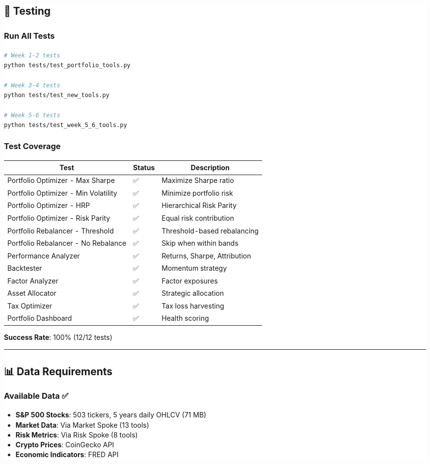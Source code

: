 
## 🧪 Testing

### Run All Tests

```bash
# Week 1-2 tests
python tests/test_portfolio_tools.py

# Week 3-4 tests
python tests/test_new_tools.py

# Week 5-6 tests
python tests/test_week_5_6_tools.py
```

### Test Coverage

| Test | Status | Description |
|------|--------|-------------|
| Portfolio Optimizer - Max Sharpe | ✅ | Maximize Sharpe ratio |
| Portfolio Optimizer - Min Volatility | ✅ | Minimize portfolio risk |
| Portfolio Optimizer - HRP | ✅ | Hierarchical Risk Parity |
| Portfolio Optimizer - Risk Parity | ✅ | Equal risk contribution |
| Portfolio Rebalancer - Threshold | ✅ | Threshold-based rebalancing |
| Portfolio Rebalancer - No Rebalance | ✅ | Skip when within bands |
| Performance Analyzer | ✅ | Returns, Sharpe, Attribution |
| Backtester | ✅ | Momentum strategy |
| Factor Analyzer | ✅ | Factor exposures |
| Asset Allocator | ✅ | Strategic allocation |
| Tax Optimizer | ✅ | Tax loss harvesting |
| Portfolio Dashboard | ✅ | Health scoring |

**Success Rate**: 100% (12/12 tests)

---

## 📊 Data Requirements

### Available Data ✅
- **S&P 500 Stocks**: 503 tickers, 5 years daily OHLCV (71 MB)
- **Market Data**: Via Market Spoke (13 tools)
- **Risk Metrics**: Via Risk Spoke (8 tools)
- **Crypto Prices**: CoinGecko API
- **Economic Indicators**: FRED API
